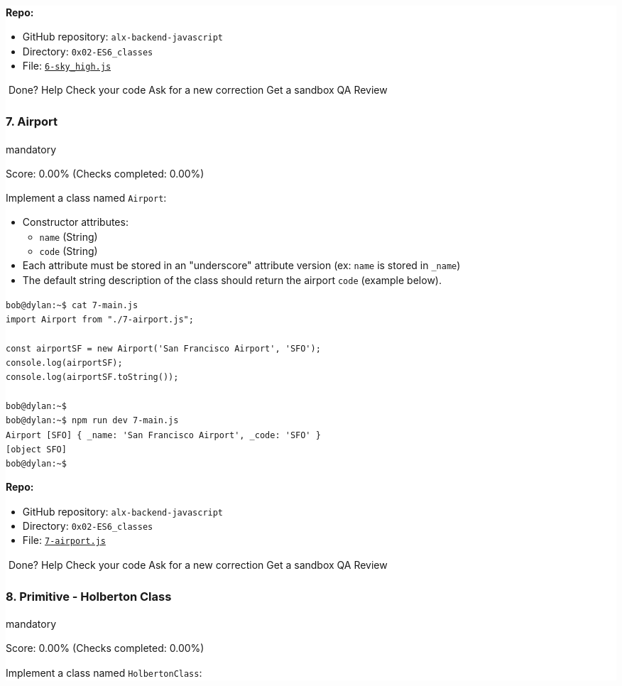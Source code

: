 ```
```

**Repo:**

-   GitHub repository: `alx-backend-javascript`
-   Directory: `0x02-ES6_classes`
-   File: [`6-sky_high.js`](6-sky_high.js)

 Done? Help Check your code Ask for a new correction Get a sandbox QA Review

### 7\. Airport

mandatory

Score: 0.00% (Checks completed: 0.00%)

Implement a class named `Airport`:

-   Constructor attributes:
    -   `name` (String)
    -   `code` (String)
-   Each attribute must be stored in an "underscore" attribute version (ex: `name` is stored in `_name`)
-   The default string description of the class should return the airport `code` (example below).

```
bob@dylan:~$ cat 7-main.js
import Airport from "./7-airport.js";

const airportSF = new Airport('San Francisco Airport', 'SFO');
console.log(airportSF);
console.log(airportSF.toString());

bob@dylan:~$
bob@dylan:~$ npm run dev 7-main.js
Airport [SFO] { _name: 'San Francisco Airport', _code: 'SFO' }
[object SFO]
bob@dylan:~$

```

**Repo:**

-   GitHub repository: `alx-backend-javascript`
-   Directory: `0x02-ES6_classes`
-   File: [`7-airport.js`](7-airport.js)

 Done? Help Check your code Ask for a new correction Get a sandbox QA Review

### 8\. Primitive - Holberton Class

mandatory

Score: 0.00% (Checks completed: 0.00%)

Implement a class named `HolbertonClass`:
